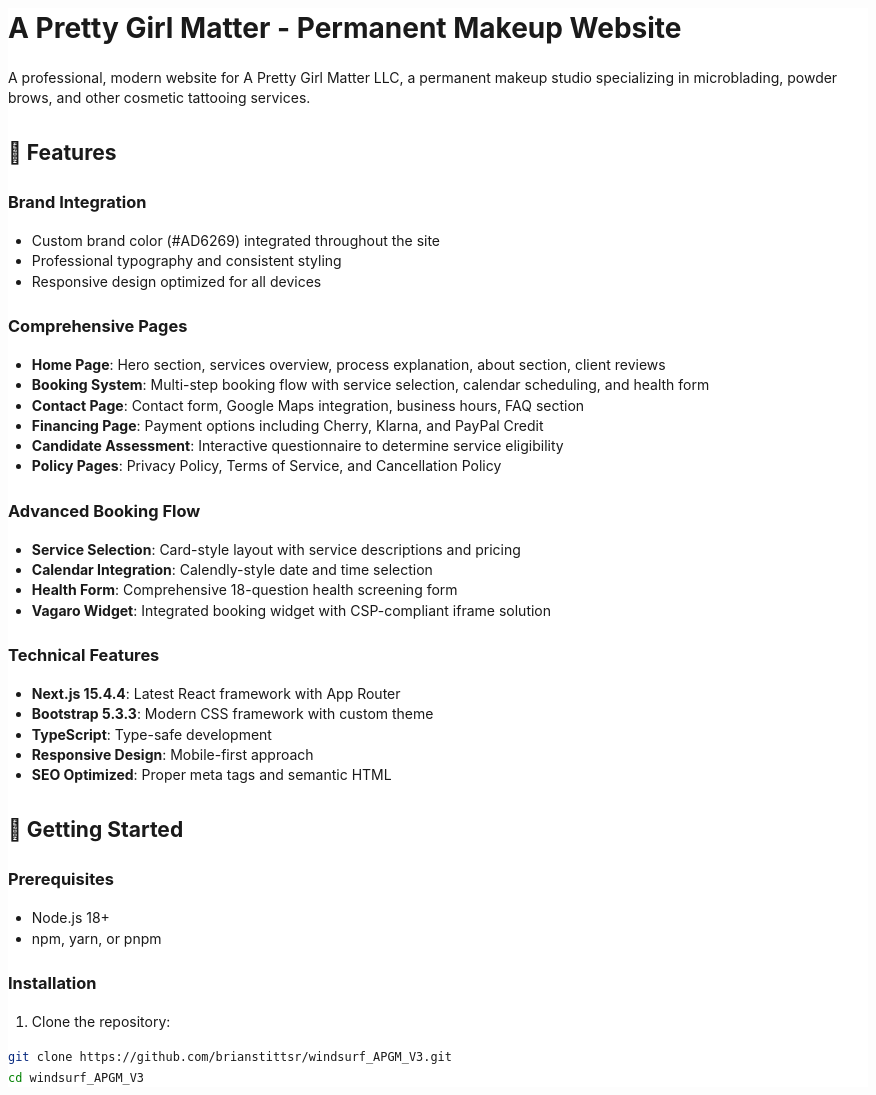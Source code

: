 # A Pretty Girl Matter - Permanent Makeup Website

A professional, modern website for A Pretty Girl Matter LLC, a permanent makeup studio specializing in microblading, powder brows, and other cosmetic tattooing services.

## 🌟 Features

### **Brand Integration**
- Custom brand color (#AD6269) integrated throughout the site
- Professional typography and consistent styling
- Responsive design optimized for all devices

### **Comprehensive Pages**
- **Home Page**: Hero section, services overview, process explanation, about section, client reviews
- **Booking System**: Multi-step booking flow with service selection, calendar scheduling, and health form
- **Contact Page**: Contact form, Google Maps integration, business hours, FAQ section
- **Financing Page**: Payment options including Cherry, Klarna, and PayPal Credit
- **Candidate Assessment**: Interactive questionnaire to determine service eligibility
- **Policy Pages**: Privacy Policy, Terms of Service, and Cancellation Policy

### **Advanced Booking Flow**
- **Service Selection**: Card-style layout with service descriptions and pricing
- **Calendar Integration**: Calendly-style date and time selection
- **Health Form**: Comprehensive 18-question health screening form
- **Vagaro Widget**: Integrated booking widget with CSP-compliant iframe solution

### **Technical Features**
- **Next.js 15.4.4**: Latest React framework with App Router
- **Bootstrap 5.3.3**: Modern CSS framework with custom theme
- **TypeScript**: Type-safe development
- **Responsive Design**: Mobile-first approach
- **SEO Optimized**: Proper meta tags and semantic HTML

## 🚀 Getting Started

### Prerequisites
- Node.js 18+ 
- npm, yarn, or pnpm

### Installation

1. Clone the repository:
```bash
git clone https://github.com/brianstittsr/windsurf_APGM_V3.git
cd windsurf_APGM_V3
```
